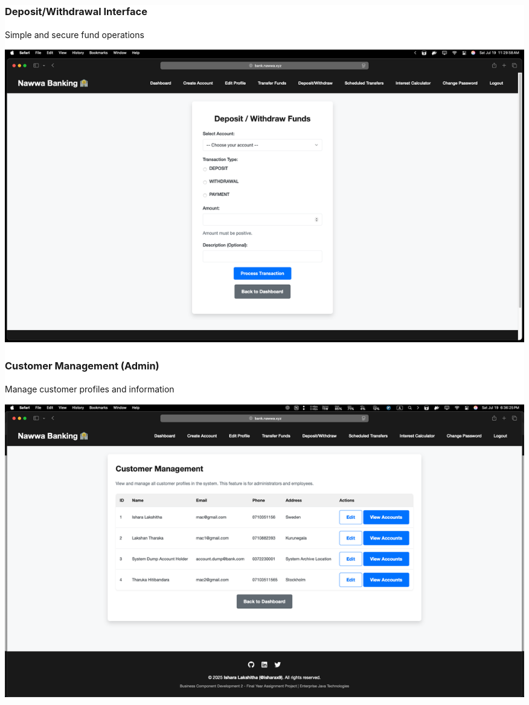 ### Deposit/Withdrawal Interface
Simple and secure fund operations

![Deposit/Withdraw](Project%20Documentation%20Nawwa%20Banking%20System%2023526417036d80988509cc32b5ce97f4/image%207.png)

### Customer Management (Admin)
Manage customer profiles and information

![Customer Management](Project%20Documentation%20Nawwa%20Banking%20System%2023526417036d80988509cc32b5ce97f4/image%2026.png)
